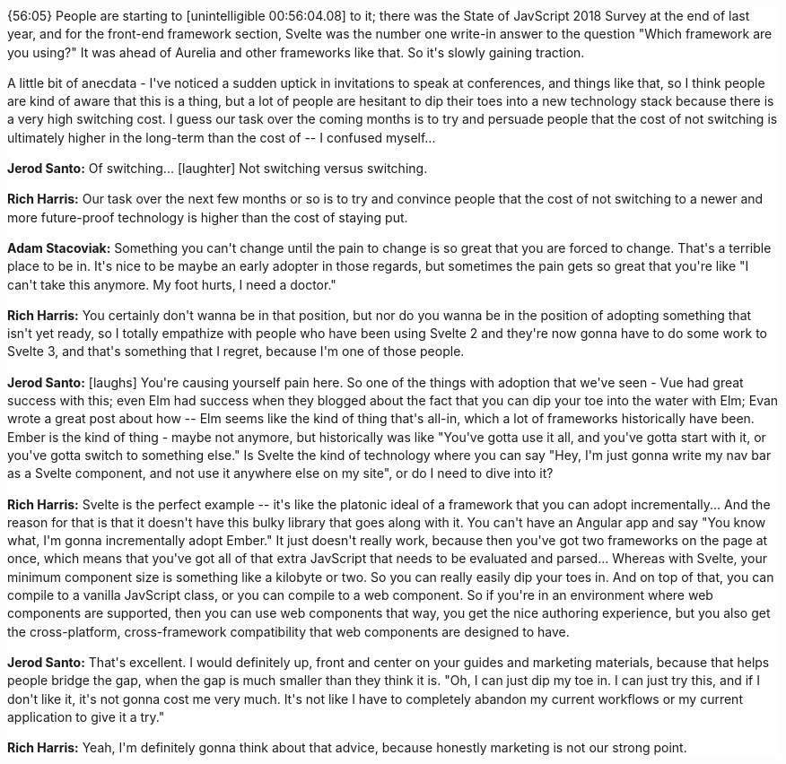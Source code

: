 \{56:05\} People are starting to \[unintelligible 00:56:04.08\] to it; there was the State of JavScript 2018 Survey at the end of last year, and for the front-end framework section, Svelte was the number one write-in answer to the question "Which framework are you using?" It was ahead of Aurelia and other frameworks like that. So it's slowly gaining traction.

A little bit of anecdata - I've noticed a sudden uptick in invitations to speak at conferences, and things like that, so I think people are kind of aware that this is a thing, but a lot of people are hesitant to dip their toes into a new technology stack because there is a very high switching cost. I guess our task over the coming months is to try and persuade people that the cost of not switching is ultimately higher in the long-term than the cost of -- I confused myself...

**Jerod Santo:** Of switching... \[laughter\] Not switching versus switching.

**Rich Harris:** Our task over the next few months or so is to try and convince people that the cost of not switching to a newer and more future-proof technology is higher than the cost of staying put.

**Adam Stacoviak:** Something you can't change until the pain to change is so great that you are forced to change. That's a terrible place to be in. It's nice to be maybe an early adopter in those regards, but sometimes the pain gets so great that you're like "I can't take this anymore. My foot hurts, I need a doctor."

**Rich Harris:** You certainly don't wanna be in that position, but nor do you wanna be in the position of adopting something that isn't yet ready, so I totally empathize with people who have been using Svelte 2 and they're now gonna have to do some work to Svelte 3, and that's something that I regret, because I'm one of those people.

**Jerod Santo:** \[laughs\] You're causing yourself pain here. So one of the things with adoption that we've seen - Vue had great success with this; even Elm had success when they blogged about the fact that you can dip your toe into the water with Elm; Evan wrote a great post about how -- Elm seems like the kind of thing that's all-in, which a lot of frameworks historically have been. Ember is the kind of thing - maybe not anymore, but historically was like "You've gotta use it all, and you've gotta start with it, or you've gotta switch to something else." Is Svelte the kind of technology where you can say "Hey, I'm just gonna write my nav bar as a Svelte component, and not use it anywhere else on my site", or do I need to dive into it?

**Rich Harris:** Svelte is the perfect example -- it's like the platonic ideal of a framework that you can adopt incrementally... And the reason for that is that it doesn't have this bulky library that goes along with it. You can't have an Angular app and say "You know what, I'm gonna incrementally adopt Ember." It just doesn't really work, because then you've got two frameworks on the page at once, which means that you've got all of that extra JavScript that needs to be evaluated and parsed... Whereas with Svelte, your minimum component size is something like a kilobyte or two. So you can really easily dip your toes in. And on top of that, you can compile to a vanilla JavScript class, or you can compile to a web component. So if you're in an environment where web components are supported, then you can use web components that way, you get the nice authoring experience, but you also get the cross-platform, cross-framework compatibility that web components are designed to have.

**Jerod Santo:** That's excellent. I would definitely up, front and center on your guides and marketing materials, because that helps people bridge the gap, when the gap is much smaller than they think it is. "Oh, I can just dip my toe in. I can just try this, and if I don't like it, it's not gonna cost me very much. It's not like I have to completely abandon my current workflows or my current application to give it a try."

**Rich Harris:** Yeah, I'm definitely gonna think about that advice, because honestly marketing is not our strong point.
